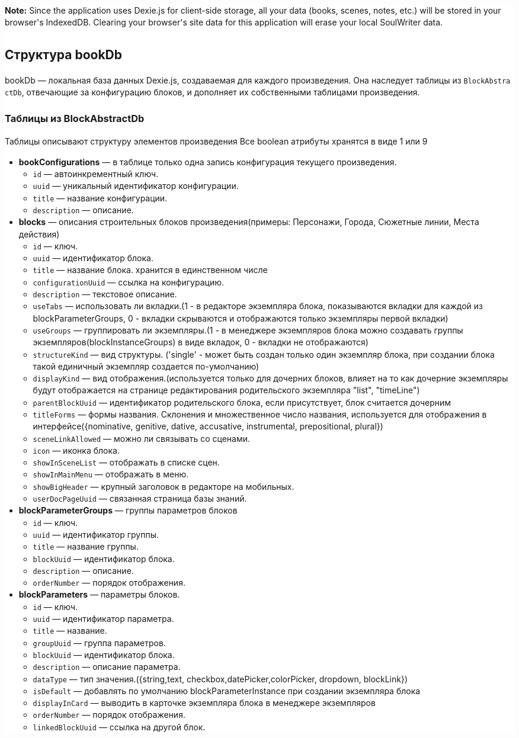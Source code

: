 **Note:** Since the application uses Dexie.js for client-side storage, all your data (books, scenes, notes, etc.) will be stored in your browser's IndexedDB. Clearing your browser's site data for this application will erase your local SoulWriter data.

## Структура bookDb

bookDb — локальная база данных Dexie.js, создаваемая для каждого произведения. Она наследует таблицы из `BlockAbstractDb`, отвечающие за конфигурацию блоков, и дополняет их собственными таблицами произведения.

### Таблицы из BlockAbstractDb
Таблицы описывают структуру элементов произведения
Все boolean атрибуты хранятся в виде 1 или 9

- **bookConfigurations** — в таблице только одна запись конфигурация текущего произведения.
    - `id` — автоинкрементный ключ.
    - `uuid` — уникальный идентификатор конфигурации.
    - `title` — название конфигурации.
    - `description` — описание.
- **blocks** — описания строительных блоков произведения(примеры: Персонажи, Города, Сюжетные линии, Места действия)
    - `id` — ключ.
    - `uuid` — идентификатор блока.
    - `title` — название блока. хранится в единственном числе
    - `configurationUuid` — ссылка на конфигурацию.
    - `description` — текстовое описание.
    - `useTabs` — использовать ли вкладки.(1 - в редакторе экземпляра блока, показываются вкладки для каждой из blockParameterGroups, 0 - вкладки скрываются и отображаются только экземпляры первой вкладки)
    - `useGroups` — группировать ли экземпляры.(1 - в менеджере экземпляров блока можно создавать группы экземпляров(blockInstanceGroups) в виде вкладок, 0 - вкладки не отображаются)
    - `structureKind` — вид структуры. ('single' - может быть создан только один экземпляр блока, при создании блока такой единичный экземпляр создается по-умолчанию)
    - `displayKind` — вид отображения.(используется только для дочерних блоков, влияет на то как дочерние экземпляры будут отображается на странице редактирования родительского экземпляра "list", "timeLine")
    - `parentBlockUuid` — идентификатор родительского блока, если присутствует, блок считается дочерним
    - `titleForms` — формы названия. Склонения и множественное число названия, используется для отображения в интерфейсе({nominative, genitive, dative, accusative, instrumental,  prepositional,  plural})
    - `sceneLinkAllowed` — можно ли связывать со сценами.
    - `icon` — иконка блока.
    - `showInSceneList` — отображать в списке сцен.
    - `showInMainMenu` — отображать в меню.
    - `showBigHeader` — крупный заголовок в редакторе на мобильных.
    - `userDocPageUuid` — связанная страница базы знаний.
- **blockParameterGroups** — группы параметров блоков
    - `id` — ключ.
    - `uuid` — идентификатор группы.
    - `title` — название группы.
    - `blockUuid` — идентификатор блока.
    - `description` — описание.
    - `orderNumber` — порядок отображения.
- **blockParameters** — параметры блоков.
    - `id` — ключ.
    - `uuid` — идентификатор параметра.
    - `title` — название.
    - `groupUuid` — группа параметров.
    - `blockUuid` — идентификатор блока.
    - `description` — описание параметра.
    - `dataType` — тип значения.({string,text, checkbox,datePicker,colorPicker, dropdown,  blockLink})
    - `isDefault` — добавлять по умолчанию blockParameterInstance при создании экземпляра блока
    - `displayInCard` — выводить в карточке экземпляра блока в менеджере экземпляров
    - `orderNumber` — порядок отображения.
    - `linkedBlockUuid` — ссылка на другой блок.